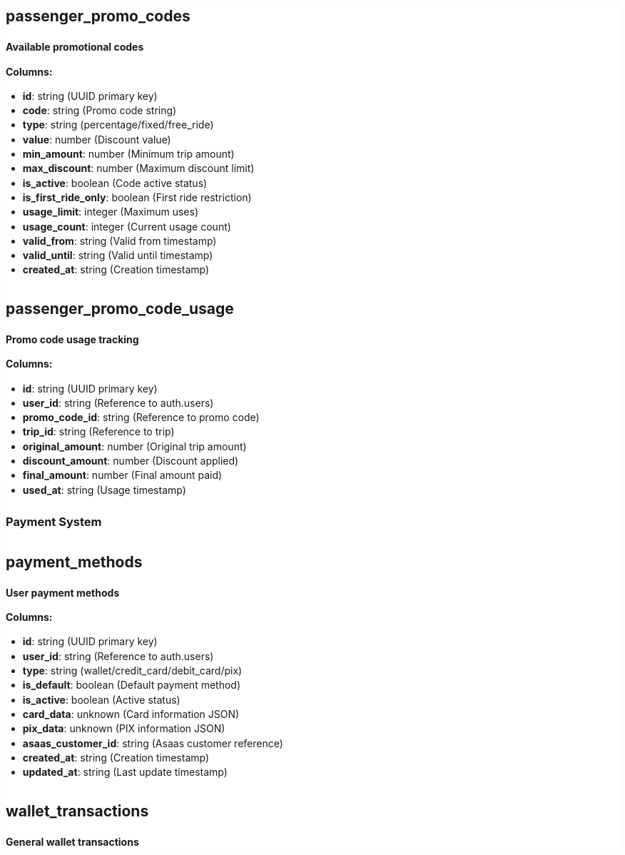 ## passenger_promo_codes
**Available promotional codes**

**Columns:**
- **id**: string (UUID primary key)
- **code**: string (Promo code string)
- **type**: string (percentage/fixed/free_ride)
- **value**: number (Discount value)
- **min_amount**: number (Minimum trip amount)
- **max_discount**: number (Maximum discount limit)
- **is_active**: boolean (Code active status)
- **is_first_ride_only**: boolean (First ride restriction)
- **usage_limit**: integer (Maximum uses)
- **usage_count**: integer (Current usage count)
- **valid_from**: string (Valid from timestamp)
- **valid_until**: string (Valid until timestamp)
- **created_at**: string (Creation timestamp)

## passenger_promo_code_usage
**Promo code usage tracking**

**Columns:**
- **id**: string (UUID primary key)
- **user_id**: string (Reference to auth.users)
- **promo_code_id**: string (Reference to promo code)
- **trip_id**: string (Reference to trip)
- **original_amount**: number (Original trip amount)
- **discount_amount**: number (Discount applied)
- **final_amount**: number (Final amount paid)
- **used_at**: string (Usage timestamp)

### Payment System

## payment_methods
**User payment methods**

**Columns:**
- **id**: string (UUID primary key)
- **user_id**: string (Reference to auth.users)
- **type**: string (wallet/credit_card/debit_card/pix)
- **is_default**: boolean (Default payment method)
- **is_active**: boolean (Active status)
- **card_data**: unknown (Card information JSON)
- **pix_data**: unknown (PIX information JSON)
- **asaas_customer_id**: string (Asaas customer reference)
- **created_at**: string (Creation timestamp)
- **updated_at**: string (Last update timestamp)

## wallet_transactions
**General wallet transactions**
